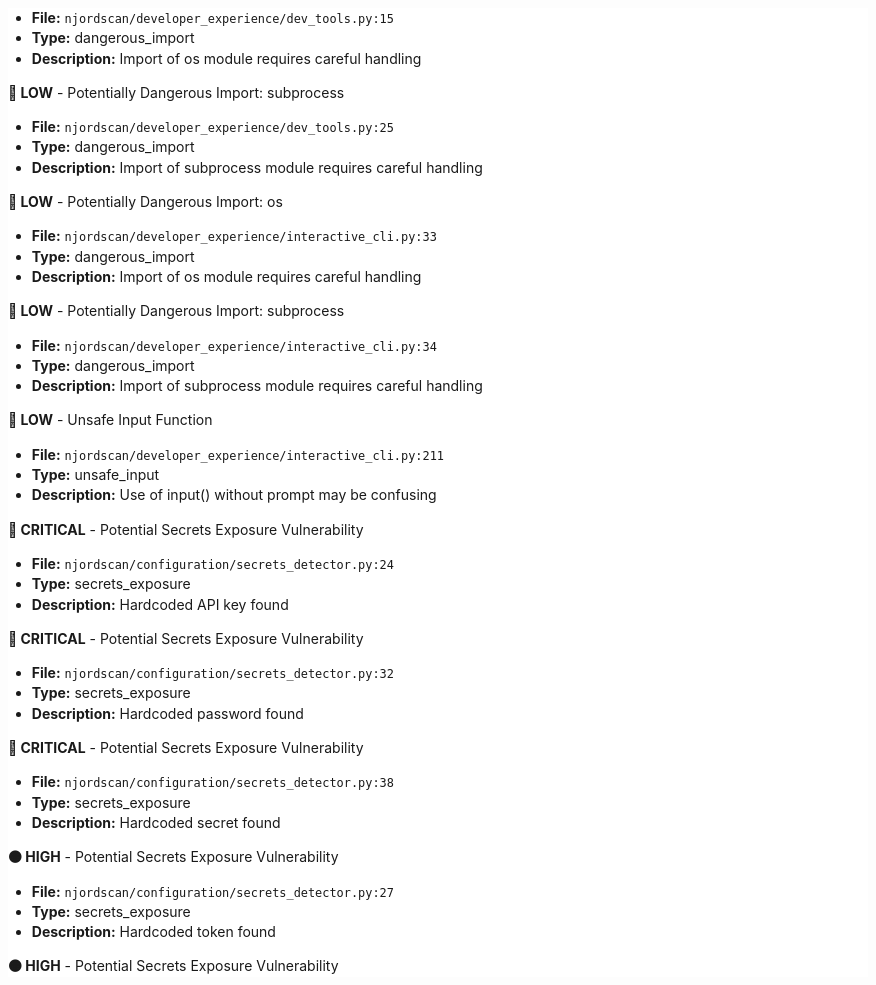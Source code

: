 - **File:** `njordscan/developer_experience/dev_tools.py:15`
- **Type:** dangerous_import
- **Description:** Import of os module requires careful handling


**🔵 LOW** - Potentially Dangerous Import: subprocess

- **File:** `njordscan/developer_experience/dev_tools.py:25`
- **Type:** dangerous_import
- **Description:** Import of subprocess module requires careful handling


**🔵 LOW** - Potentially Dangerous Import: os

- **File:** `njordscan/developer_experience/interactive_cli.py:33`
- **Type:** dangerous_import
- **Description:** Import of os module requires careful handling


**🔵 LOW** - Potentially Dangerous Import: subprocess

- **File:** `njordscan/developer_experience/interactive_cli.py:34`
- **Type:** dangerous_import
- **Description:** Import of subprocess module requires careful handling


**🔵 LOW** - Unsafe Input Function

- **File:** `njordscan/developer_experience/interactive_cli.py:211`
- **Type:** unsafe_input
- **Description:** Use of input() without prompt may be confusing


**🔴 CRITICAL** - Potential Secrets Exposure Vulnerability

- **File:** `njordscan/configuration/secrets_detector.py:24`
- **Type:** secrets_exposure
- **Description:** Hardcoded API key found


**🔴 CRITICAL** - Potential Secrets Exposure Vulnerability

- **File:** `njordscan/configuration/secrets_detector.py:32`
- **Type:** secrets_exposure
- **Description:** Hardcoded password found


**🔴 CRITICAL** - Potential Secrets Exposure Vulnerability

- **File:** `njordscan/configuration/secrets_detector.py:38`
- **Type:** secrets_exposure
- **Description:** Hardcoded secret found


**🟠 HIGH** - Potential Secrets Exposure Vulnerability

- **File:** `njordscan/configuration/secrets_detector.py:27`
- **Type:** secrets_exposure
- **Description:** Hardcoded token found


**🟠 HIGH** - Potential Secrets Exposure Vulnerability
